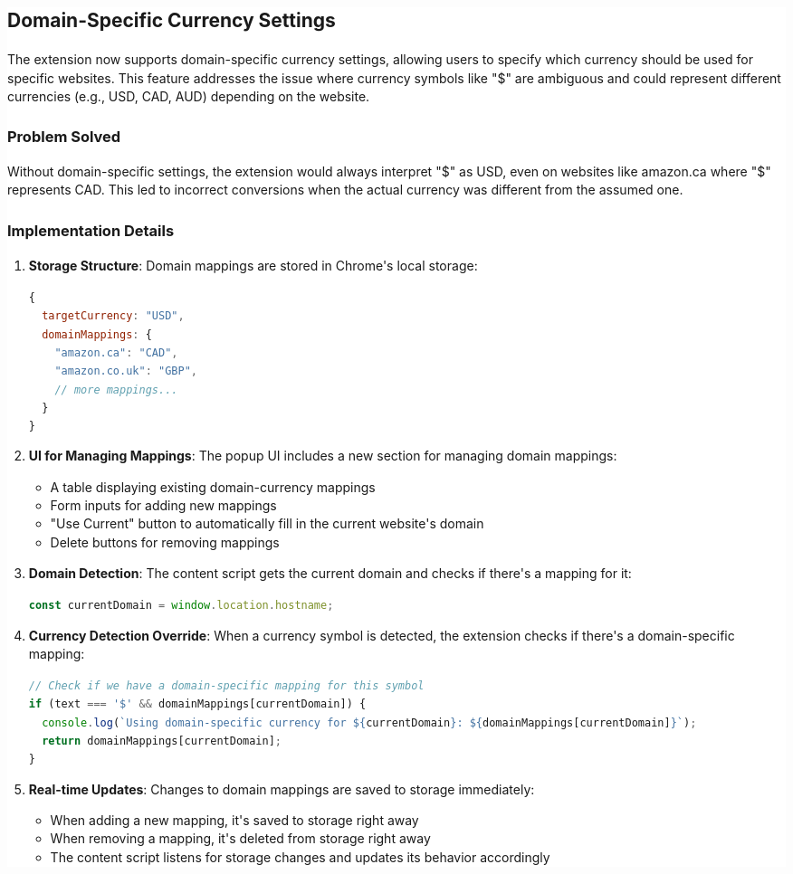 ## Domain-Specific Currency Settings

The extension now supports domain-specific currency settings, allowing users to specify which currency should be used for specific websites. This feature addresses the issue where currency symbols like "$" are ambiguous and could represent different currencies (e.g., USD, CAD, AUD) depending on the website.

### Problem Solved

Without domain-specific settings, the extension would always interpret "$" as USD, even on websites like amazon.ca where "$" represents CAD. This led to incorrect conversions when the actual currency was different from the assumed one.

### Implementation Details

1. **Storage Structure**: Domain mappings are stored in Chrome's local storage:
   ```javascript
   {
     targetCurrency: "USD",
     domainMappings: {
       "amazon.ca": "CAD",
       "amazon.co.uk": "GBP",
       // more mappings...
     }
   }
   ```

2. **UI for Managing Mappings**: The popup UI includes a new section for managing domain mappings:
   - A table displaying existing domain-currency mappings
   - Form inputs for adding new mappings
   - "Use Current" button to automatically fill in the current website's domain
   - Delete buttons for removing mappings

3. **Domain Detection**: The content script gets the current domain and checks if there's a mapping for it:
   ```javascript
   const currentDomain = window.location.hostname;
   ```

4. **Currency Detection Override**: When a currency symbol is detected, the extension checks if there's a domain-specific mapping:
   ```javascript
   // Check if we have a domain-specific mapping for this symbol
   if (text === '$' && domainMappings[currentDomain]) {
     console.log(`Using domain-specific currency for ${currentDomain}: ${domainMappings[currentDomain]}`);
     return domainMappings[currentDomain];
   }
   ```

5. **Real-time Updates**: Changes to domain mappings are saved to storage immediately:
   - When adding a new mapping, it's saved to storage right away
   - When removing a mapping, it's deleted from storage right away
   - The content script listens for storage changes and updates its behavior accordingly
